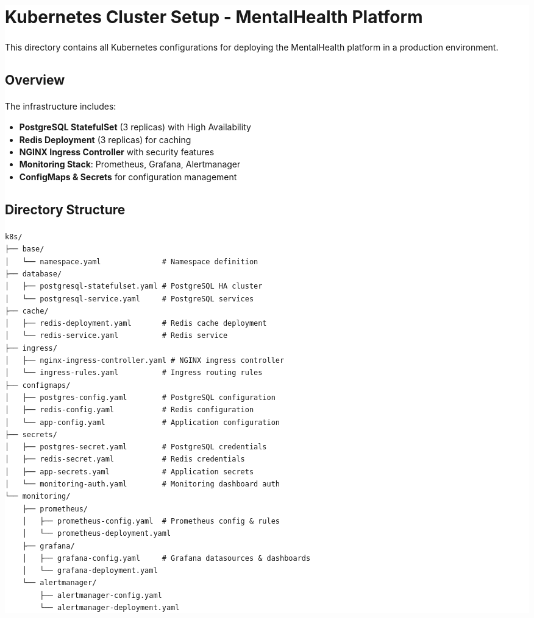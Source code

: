 # Kubernetes Cluster Setup - MentalHealth Platform

This directory contains all Kubernetes configurations for deploying the MentalHealth platform in a production environment.

## Overview

The infrastructure includes:
- **PostgreSQL StatefulSet** (3 replicas) with High Availability
- **Redis Deployment** (3 replicas) for caching
- **NGINX Ingress Controller** with security features
- **Monitoring Stack**: Prometheus, Grafana, Alertmanager
- **ConfigMaps & Secrets** for configuration management

## Directory Structure

```
k8s/
├── base/
│   └── namespace.yaml              # Namespace definition
├── database/
│   ├── postgresql-statefulset.yaml # PostgreSQL HA cluster
│   └── postgresql-service.yaml     # PostgreSQL services
├── cache/
│   ├── redis-deployment.yaml       # Redis cache deployment
│   └── redis-service.yaml          # Redis service
├── ingress/
│   ├── nginx-ingress-controller.yaml # NGINX ingress controller
│   └── ingress-rules.yaml          # Ingress routing rules
├── configmaps/
│   ├── postgres-config.yaml        # PostgreSQL configuration
│   ├── redis-config.yaml           # Redis configuration
│   └── app-config.yaml             # Application configuration
├── secrets/
│   ├── postgres-secret.yaml        # PostgreSQL credentials
│   ├── redis-secret.yaml           # Redis credentials
│   ├── app-secrets.yaml            # Application secrets
│   └── monitoring-auth.yaml        # Monitoring dashboard auth
└── monitoring/
    ├── prometheus/
    │   ├── prometheus-config.yaml  # Prometheus config & rules
    │   └── prometheus-deployment.yaml
    ├── grafana/
    │   ├── grafana-config.yaml     # Grafana datasources & dashboards
    │   └── grafana-deployment.yaml
    └── alertmanager/
        ├── alertmanager-config.yaml
        └── alertmanager-deployment.yaml
```
